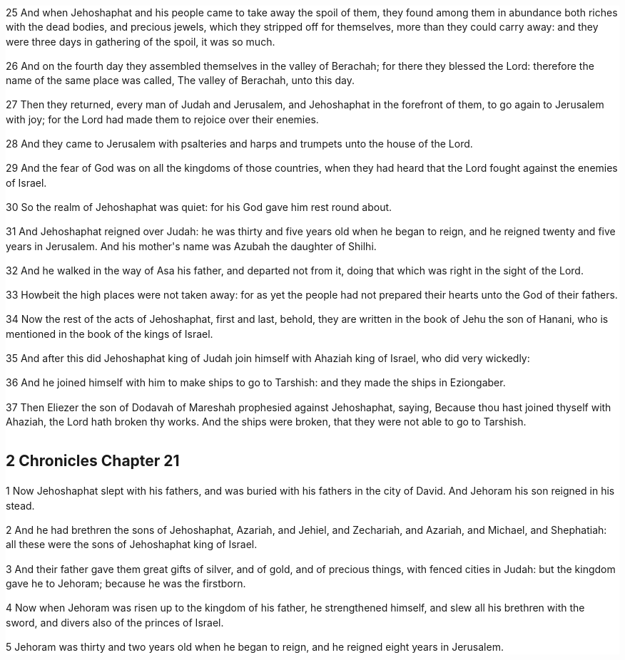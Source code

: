 25 And when Jehoshaphat and his people came to take away the spoil of them, they found among them in abundance both riches with the dead bodies, and precious jewels, which they stripped off for themselves, more than they could carry away: and they were three days in gathering of the spoil, it was so much.

26 And on the fourth day they assembled themselves in the valley of Berachah; for there they blessed the Lord: therefore the name of the same place was called, The valley of Berachah, unto this day.

27 Then they returned, every man of Judah and Jerusalem, and Jehoshaphat in the forefront of them, to go again to Jerusalem with joy; for the Lord had made them to rejoice over their enemies.

28 And they came to Jerusalem with psalteries and harps and trumpets unto the house of the Lord.

29 And the fear of God was on all the kingdoms of those countries, when they had heard that the Lord fought against the enemies of Israel.

30 So the realm of Jehoshaphat was quiet: for his God gave him rest round about.

31 And Jehoshaphat reigned over Judah: he was thirty and five years old when he began to reign, and he reigned twenty and five years in Jerusalem. And his mother's name was Azubah the daughter of Shilhi.

32 And he walked in the way of Asa his father, and departed not from it, doing that which was right in the sight of the Lord.

33 Howbeit the high places were not taken away: for as yet the people had not prepared their hearts unto the God of their fathers.

34 Now the rest of the acts of Jehoshaphat, first and last, behold, they are written in the book of Jehu the son of Hanani, who is mentioned in the book of the kings of Israel.

35 And after this did Jehoshaphat king of Judah join himself with Ahaziah king of Israel, who did very wickedly:

36 And he joined himself with him to make ships to go to Tarshish: and they made the ships in Eziongaber.

37 Then Eliezer the son of Dodavah of Mareshah prophesied against Jehoshaphat, saying, Because thou hast joined thyself with Ahaziah, the Lord hath broken thy works. And the ships were broken, that they were not able to go to Tarshish.


## 2 Chronicles Chapter 21

1 Now Jehoshaphat slept with his fathers, and was buried with his fathers in the city of David. And Jehoram his son reigned in his stead.

2 And he had brethren the sons of Jehoshaphat, Azariah, and Jehiel, and Zechariah, and Azariah, and Michael, and Shephatiah: all these were the sons of Jehoshaphat king of Israel.

3 And their father gave them great gifts of silver, and of gold, and of precious things, with fenced cities in Judah: but the kingdom gave he to Jehoram; because he was the firstborn.

4 Now when Jehoram was risen up to the kingdom of his father, he strengthened himself, and slew all his brethren with the sword, and divers also of the princes of Israel.

5 Jehoram was thirty and two years old when he began to reign, and he reigned eight years in Jerusalem.
